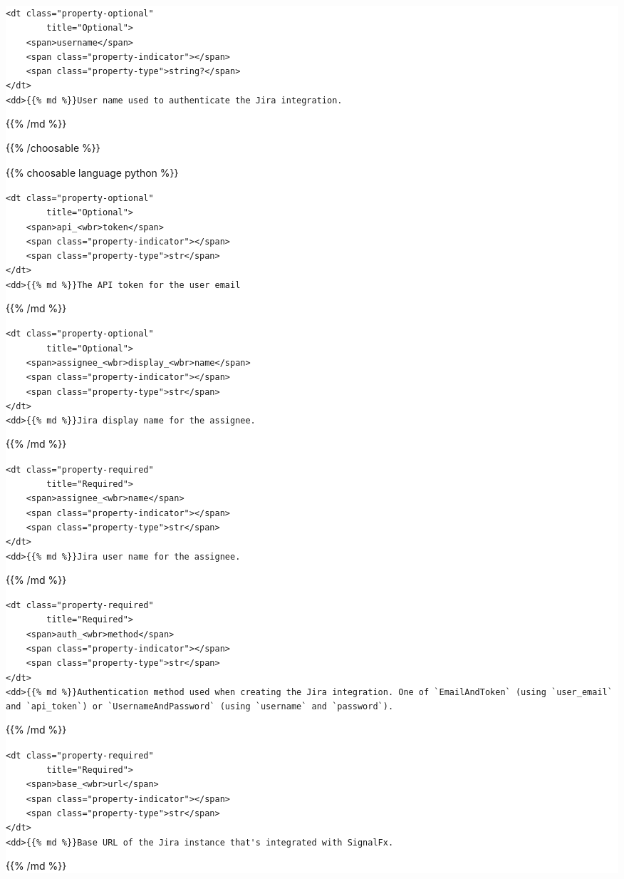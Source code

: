     <dt class="property-optional"
            title="Optional">
        <span>username</span>
        <span class="property-indicator"></span>
        <span class="property-type">string?</span>
    </dt>
    <dd>{{% md %}}User name used to authenticate the Jira integration.
{{% /md %}}</dd>

</dl>
{{% /choosable %}}


{{% choosable language python %}}
<dl class="resources-properties">

    <dt class="property-optional"
            title="Optional">
        <span>api_<wbr>token</span>
        <span class="property-indicator"></span>
        <span class="property-type">str</span>
    </dt>
    <dd>{{% md %}}The API token for the user email
{{% /md %}}</dd>

    <dt class="property-optional"
            title="Optional">
        <span>assignee_<wbr>display_<wbr>name</span>
        <span class="property-indicator"></span>
        <span class="property-type">str</span>
    </dt>
    <dd>{{% md %}}Jira display name for the assignee.
{{% /md %}}</dd>

    <dt class="property-required"
            title="Required">
        <span>assignee_<wbr>name</span>
        <span class="property-indicator"></span>
        <span class="property-type">str</span>
    </dt>
    <dd>{{% md %}}Jira user name for the assignee.
{{% /md %}}</dd>

    <dt class="property-required"
            title="Required">
        <span>auth_<wbr>method</span>
        <span class="property-indicator"></span>
        <span class="property-type">str</span>
    </dt>
    <dd>{{% md %}}Authentication method used when creating the Jira integration. One of `EmailAndToken` (using `user_email` and `api_token`) or `UsernameAndPassword` (using `username` and `password`).
{{% /md %}}</dd>

    <dt class="property-required"
            title="Required">
        <span>base_<wbr>url</span>
        <span class="property-indicator"></span>
        <span class="property-type">str</span>
    </dt>
    <dd>{{% md %}}Base URL of the Jira instance that's integrated with SignalFx.
{{% /md %}}</dd>
